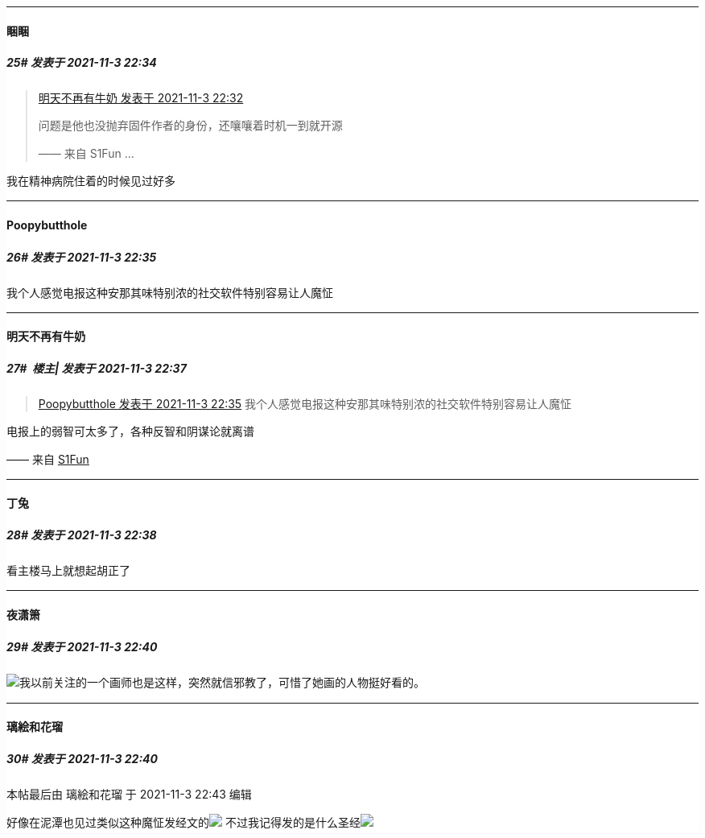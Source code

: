 *****

####  睏睏  
##### 25#       发表于 2021-11-3 22:34

<blockquote><a href="httphttps://bbs.saraba1st.com/2b/forum.php?mod=redirect&amp;goto=findpost&amp;pid=53402930&amp;ptid=2035607" target="_blank">明天不再有牛奶 发表于 2021-11-3 22:32</a>

问题是他也没抛弃固件作者的身份，还嚷嚷着时机一到就开源

—— 来自 S1Fun ...</blockquote>
我在精神病院住着的时候见过好多

*****

####  Poopybutthole  
##### 26#       发表于 2021-11-3 22:35

我个人感觉电报这种安那其味特别浓的社交软件特别容易让人魔怔

*****

####  明天不再有牛奶  
##### 27#         楼主| 发表于 2021-11-3 22:37

<blockquote><a href="httphttps://bbs.saraba1st.com/2b/forum.php?mod=redirect&amp;goto=findpost&amp;pid=53402965&amp;ptid=2035607" target="_blank">Poopybutthole 发表于 2021-11-3 22:35</a>
我个人感觉电报这种安那其味特别浓的社交软件特别容易让人魔怔</blockquote>
电报上的弱智可太多了，各种反智和阴谋论就离谱

—— 来自 [S1Fun](https://s1fun.koalcat.com)

*****

####  丁兔  
##### 28#       发表于 2021-11-3 22:38

看主楼马上就想起胡正了

*****

####  夜潇箫  
##### 29#       发表于 2021-11-3 22:40

<img src="https://static.saraba1st.com/image/smiley/face2017/009.gif" referrerpolicy="no-referrer">我以前关注的一个画师也是这样，突然就信邪教了，可惜了她画的人物挺好看的。

*****

####  璃絵和花瑠  
##### 30#       发表于 2021-11-3 22:40

 本帖最后由 璃絵和花瑠 于 2021-11-3 22:43 编辑 

好像在泥潭也见过类似这种魔怔发经文的<img src="https://static.saraba1st.com/image/smiley/face2017/001.png" referrerpolicy="no-referrer">
不过我记得发的是什么圣经<img src="https://static.saraba1st.com/image/smiley/face2017/009.gif" referrerpolicy="no-referrer">
